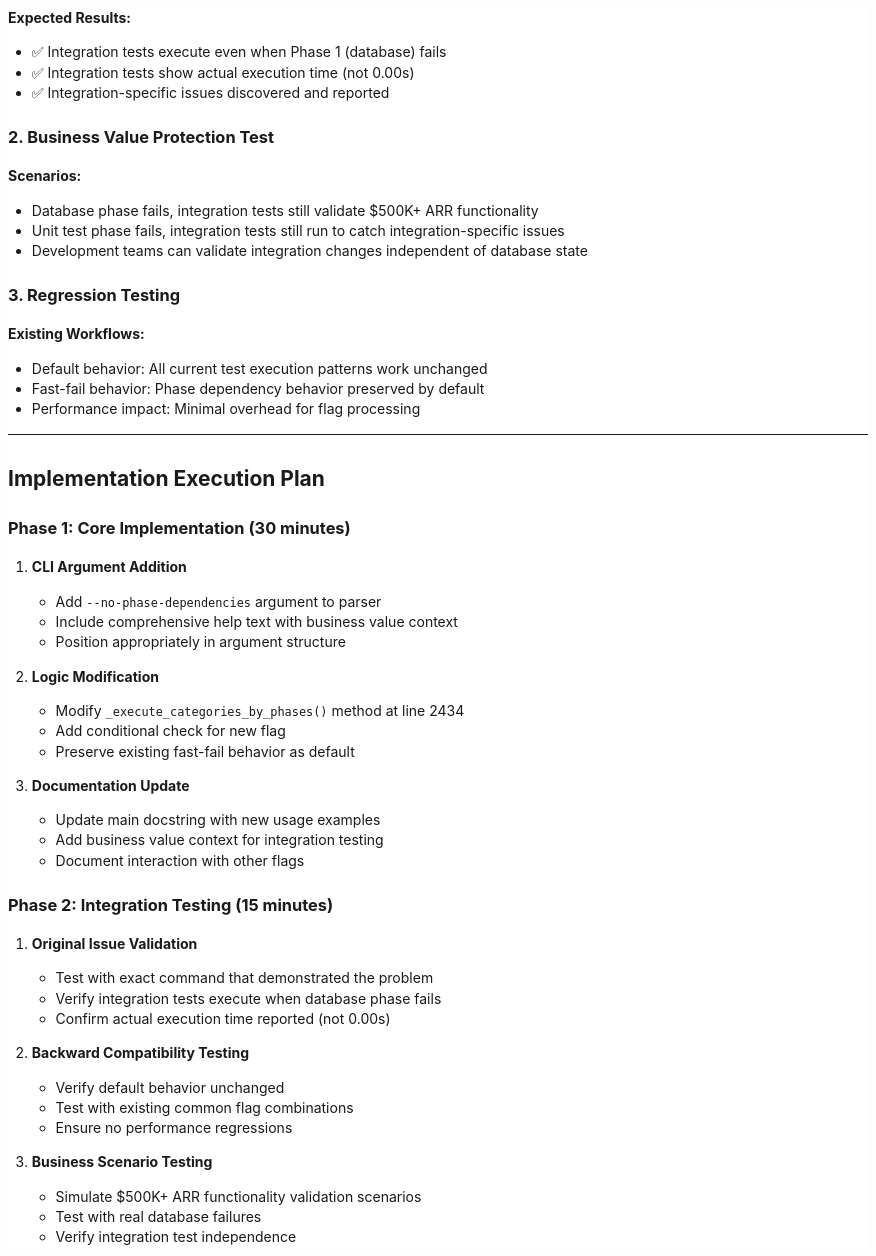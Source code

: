 **Expected Results:**
- ✅ Integration tests execute even when Phase 1 (database) fails
- ✅ Integration tests show actual execution time (not 0.00s)
- ✅ Integration-specific issues discovered and reported

### 2. Business Value Protection Test
**Scenarios:**
- Database phase fails, integration tests still validate $500K+ ARR functionality
- Unit test phase fails, integration tests still run to catch integration-specific issues
- Development teams can validate integration changes independent of database state

### 3. Regression Testing
**Existing Workflows:**
- Default behavior: All current test execution patterns work unchanged
- Fast-fail behavior: Phase dependency behavior preserved by default
- Performance impact: Minimal overhead for flag processing

---

## Implementation Execution Plan

### Phase 1: Core Implementation (30 minutes)
1. **CLI Argument Addition**
   - Add `--no-phase-dependencies` argument to parser
   - Include comprehensive help text with business value context
   - Position appropriately in argument structure

2. **Logic Modification**
   - Modify `_execute_categories_by_phases()` method at line 2434
   - Add conditional check for new flag
   - Preserve existing fast-fail behavior as default

3. **Documentation Update**
   - Update main docstring with new usage examples
   - Add business value context for integration testing
   - Document interaction with other flags

### Phase 2: Integration Testing (15 minutes)
1. **Original Issue Validation**
   - Test with exact command that demonstrated the problem
   - Verify integration tests execute when database phase fails
   - Confirm actual execution time reported (not 0.00s)

2. **Backward Compatibility Testing**
   - Verify default behavior unchanged
   - Test with existing common flag combinations
   - Ensure no performance regressions

3. **Business Scenario Testing**
   - Simulate $500K+ ARR functionality validation scenarios
   - Test with real database failures
   - Verify integration test independence
